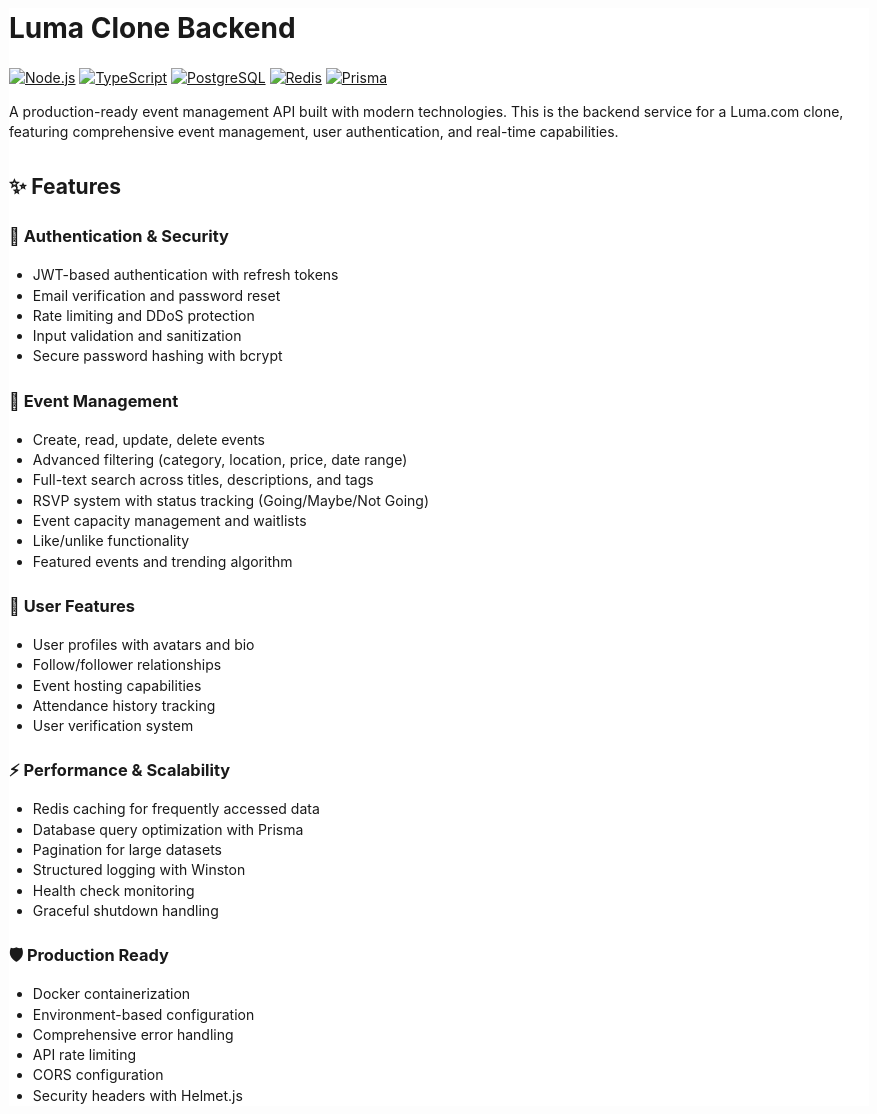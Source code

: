 # Luma Clone Backend

[![Node.js](https://img.shields.io/badge/Node.js-18+-green.svg)](https://nodejs.org)
[![TypeScript](https://img.shields.io/badge/TypeScript-5.0+-blue.svg)](https://typescriptlang.org)
[![PostgreSQL](https://img.shields.io/badge/PostgreSQL-15+-blue.svg)](https://postgresql.org)
[![Redis](https://img.shields.io/badge/Redis-7+-red.svg)](https://redis.io)
[![Prisma](https://img.shields.io/badge/Prisma-5.0+-2D3748.svg)](https://prisma.io)

A production-ready event management API built with modern technologies. This is the backend service for a Luma.com clone, featuring comprehensive event management, user authentication, and real-time capabilities.

## ✨ Features

### 🔐 **Authentication & Security**
- JWT-based authentication with refresh tokens
- Email verification and password reset
- Rate limiting and DDoS protection
- Input validation and sanitization
- Secure password hashing with bcrypt

### 📅 **Event Management**
- Create, read, update, delete events
- Advanced filtering (category, location, price, date range)
- Full-text search across titles, descriptions, and tags
- RSVP system with status tracking (Going/Maybe/Not Going)
- Event capacity management and waitlists
- Like/unlike functionality
- Featured events and trending algorithm

### 👥 **User Features**
- User profiles with avatars and bio
- Follow/follower relationships
- Event hosting capabilities
- Attendance history tracking
- User verification system

### ⚡ **Performance & Scalability**
- Redis caching for frequently accessed data
- Database query optimization with Prisma
- Pagination for large datasets
- Structured logging with Winston
- Health check monitoring
- Graceful shutdown handling

### 🛡️ **Production Ready**
- Docker containerization
- Environment-based configuration
- Comprehensive error handling
- API rate limiting
- CORS configuration
- Security headers with Helmet.js
